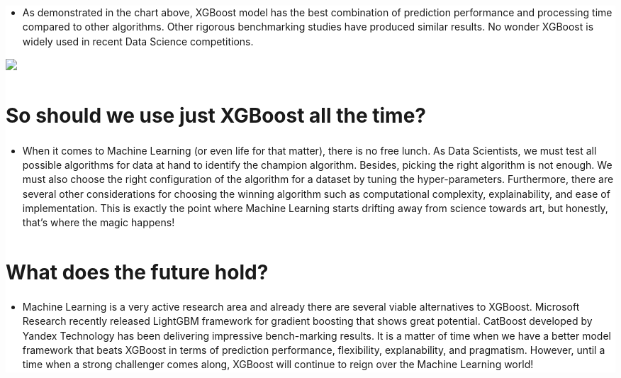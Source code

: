    * As demonstrated in the chart above, XGBoost model has the best combination of prediction performance and processing time compared to other algorithms.
     Other rigorous benchmarking studies have produced similar results. No wonder XGBoost is widely used in recent Data Science competitions.
        
  <img src = "https://github.com/Sam09DS/Contribution-program/blob/master/IMAGE/3.jpeg" width="60%">
        
# So should we use just XGBoost all the time?
     
   * When it comes to Machine Learning (or even life for that matter), there is no free lunch. As Data Scientists, we must test all possible algorithms for data
     at hand to identify the champion algorithm. Besides, picking the right algorithm is not enough. We must also choose the right configuration of the algorithm
     for a dataset by tuning the hyper-parameters. Furthermore, there are several other considerations for choosing the winning algorithm such as computational
     complexity, explainability, and ease of implementation. This is exactly the point where Machine Learning starts drifting away from science towards art,
     but honestly, that’s where the magic happens!
     
# What does the future hold?
   
   * Machine Learning is a very active research area and already there are several viable alternatives to XGBoost. Microsoft Research recently released LightGBM
     framework for gradient boosting that shows great potential. CatBoost developed by Yandex Technology has been delivering impressive bench-marking results.
     It is a matter of time when we have a better model framework that beats XGBoost in terms of prediction performance, flexibility, explanability, and pragmatism.
     However, until a time when a strong challenger comes along, XGBoost will continue to reign over the Machine Learning world!
       



   
